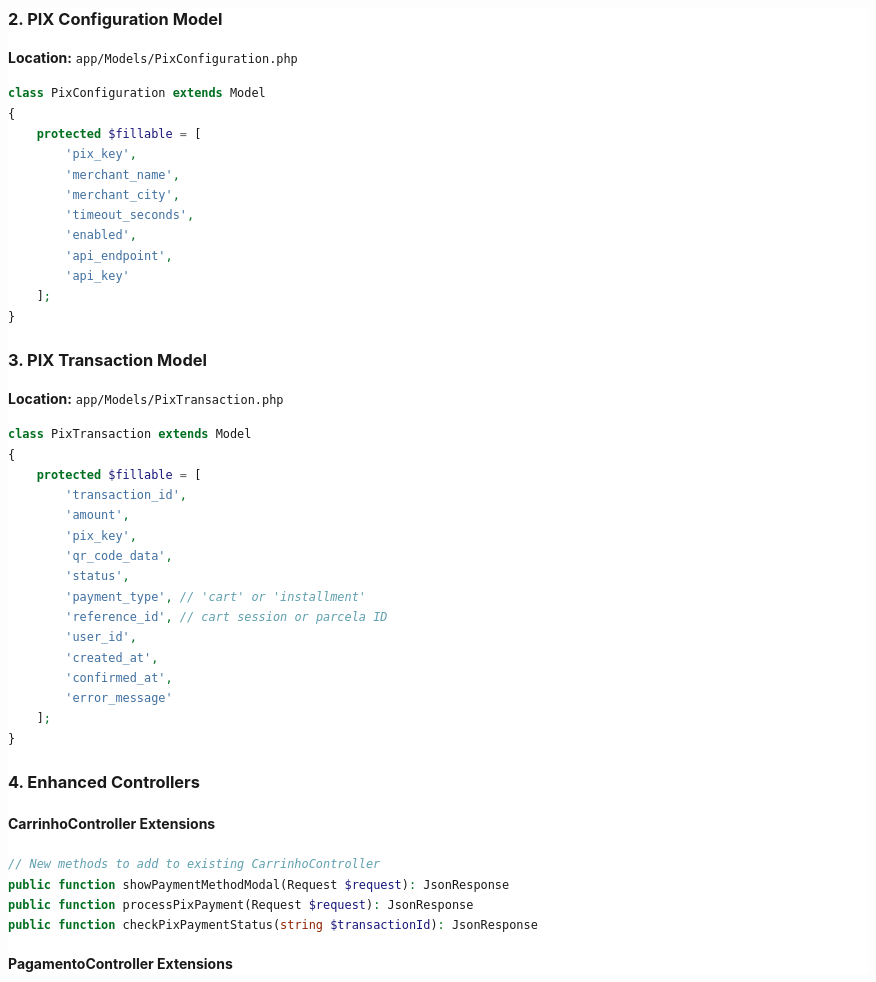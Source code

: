 ### 2. PIX Configuration Model

**Location:** `app/Models/PixConfiguration.php`

```php
class PixConfiguration extends Model
{
    protected $fillable = [
        'pix_key',
        'merchant_name',
        'merchant_city',
        'timeout_seconds',
        'enabled',
        'api_endpoint',
        'api_key'
    ];
}
```

### 3. PIX Transaction Model

**Location:** `app/Models/PixTransaction.php`

```php
class PixTransaction extends Model
{
    protected $fillable = [
        'transaction_id',
        'amount',
        'pix_key',
        'qr_code_data',
        'status',
        'payment_type', // 'cart' or 'installment'
        'reference_id', // cart session or parcela ID
        'user_id',
        'created_at',
        'confirmed_at',
        'error_message'
    ];
}
```

### 4. Enhanced Controllers

#### CarrinhoController Extensions

```php
// New methods to add to existing CarrinhoController
public function showPaymentMethodModal(Request $request): JsonResponse
public function processPixPayment(Request $request): JsonResponse
public function checkPixPaymentStatus(string $transactionId): JsonResponse
```

#### PagamentoController Extensions
